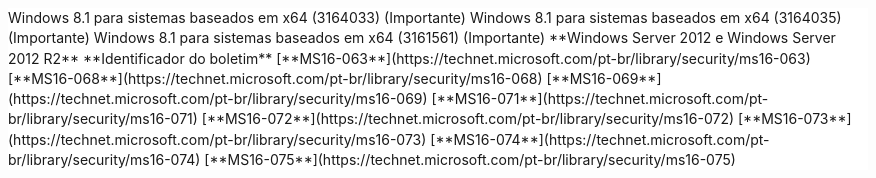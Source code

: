 </td>
<td style="border:1px solid black;">
Windows 8.1 para sistemas baseados em x64  
(3164033)  
(Importante)  
Windows 8.1 para sistemas baseados em x64  
(3164035)  
(Importante)

</td>
<td style="border:1px solid black;">
Windows 8.1 para sistemas baseados em x64  
(3161561)  
(Importante)

</td>
</tr>
<tr>
<td style="border:1px solid black;" colspan="9">
**Windows Server 2012 e Windows Server 2012 R2**

</td>
</tr>
<tr>
<td style="border:1px solid black;">
**Identificador do boletim**

</td>
<td style="border:1px solid black;">
[**MS16-063**](https://technet.microsoft.com/pt-br/library/security/ms16-063)

</td>
<td style="border:1px solid black;">
[**MS16-068**](https://technet.microsoft.com/pt-br/library/security/ms16-068)

</td>
<td style="border:1px solid black;">
[**MS16-069**](https://technet.microsoft.com/pt-br/library/security/ms16-069)

</td>
<td style="border:1px solid black;">
[**MS16-071**](https://technet.microsoft.com/pt-br/library/security/ms16-071)

</td>
<td style="border:1px solid black;">
[**MS16-072**](https://technet.microsoft.com/pt-br/library/security/ms16-072)

</td>
<td style="border:1px solid black;">
[**MS16-073**](https://technet.microsoft.com/pt-br/library/security/ms16-073)

</td>
<td style="border:1px solid black;">
[**MS16-074**](https://technet.microsoft.com/pt-br/library/security/ms16-074)

</td>
<td style="border:1px solid black;">
[**MS16-075**](https://technet.microsoft.com/pt-br/library/security/ms16-075)
